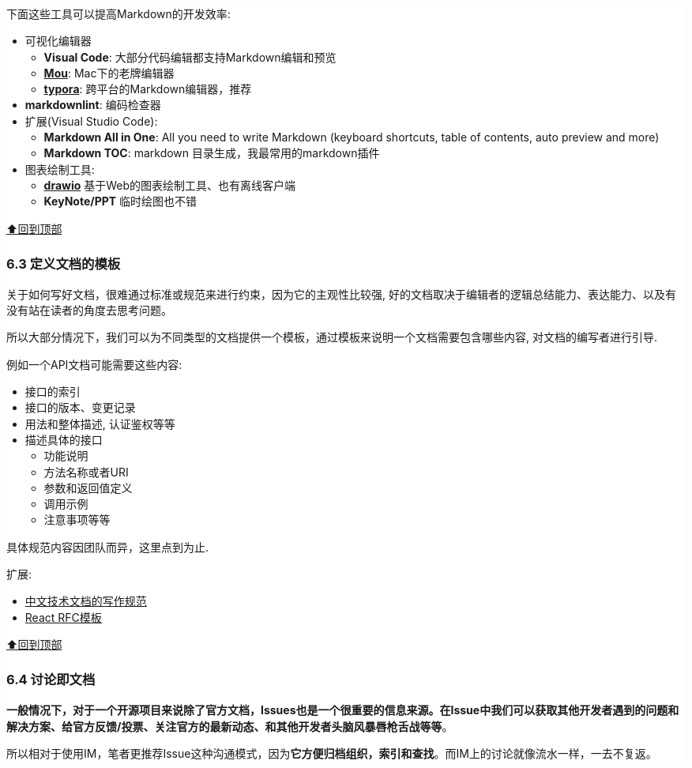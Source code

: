 下面这些工具可以提高Markdown的开发效率:

- 可视化编辑器
  - **Visual Code**: 大部分代码编辑都支持Markdown编辑和预览
  - [**Mou**](https://link.juejin.cn/?target=https%3A%2F%2Flink.jianshu.com%2F%3Ft%3Dhttp%3A%2F%2Fmouapp.com%2F): Mac下的老牌编辑器
  - [**typora**](https://link.juejin.cn/?target=https%3A%2F%2Ftypora.io): 跨平台的Markdown编辑器，推荐
- **markdownlint**: 编码检查器
- 扩展(Visual Studio Code):
  - **Markdown All in One**: All you need to write Markdown (keyboard shortcuts, table of contents, auto preview and more)
  - **Markdown TOC**: markdown 目录生成，我最常用的markdown插件
- 图表绘制工具:
  - [**drawio**](https://link.juejin.cn/?target=https%3A%2F%2Fwww.draw.io) 基于Web的图表绘制工具、也有离线客户端
  - **KeyNote/PPT** 临时绘图也不错



[⬆️回到顶部](#)

### 6.3 定义文档的模板

关于如何写好文档，很难通过标准或规范来进行约束，因为它的主观性比较强, 好的文档取决于编辑者的逻辑总结能力、表达能力、以及有没有站在读者的角度去思考问题。

所以大部分情况下，我们可以为不同类型的文档提供一个模板，通过模板来说明一个文档需要包含哪些内容, 对文档的编写者进行引导.

例如一个API文档可能需要这些内容:

- 接口的索引
- 接口的版本、变更记录
- 用法和整体描述, 认证鉴权等等
- 描述具体的接口
  - 功能说明
  - 方法名称或者URI
  - 参数和返回值定义
  - 调用示例
  - 注意事项等等

具体规范内容因团队而异，这里点到为止.



扩展:

- [中文技术文档的写作规范](https://link.juejin.cn/?target=https%3A%2F%2Fgithub.com%2Fruanyf%2Fdocument-style-guide%2Fblob%2Fmaster%2Fdocs%2Freference.md)
- [React RFC模板](https://link.juejin.cn/?target=https%3A%2F%2Fgithub.com%2Freactjs%2Frfcs%2Fblob%2Fmaster%2F0000-template.md)



[⬆️回到顶部](#)

### 6.4 讨论即文档

**一般情况下，对于一个开源项目来说除了官方文档，Issues也是一个很重要的信息来源。在Issue中我们可以获取其他开发者遇到的问题和解决方案、给官方反馈/投票、关注官方的最新动态、和其他开发者头脑风暴唇枪舌战等等**。

所以相对于使用IM，笔者更推荐Issue这种沟通模式，因为**它方便归档组织，索引和查找**。而IM上的讨论就像流水一样，一去不复返。
